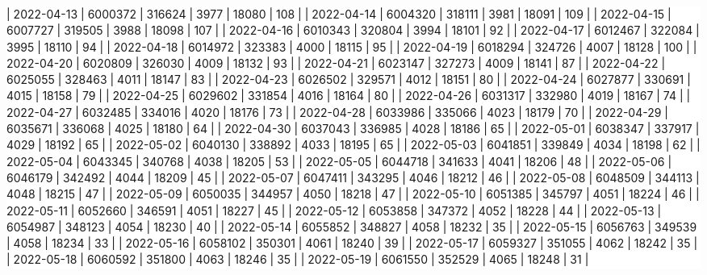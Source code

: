 | 2022-04-13 | 6000372 | 316624 | 3977 | 18080 | 108 |
| 2022-04-14 | 6004320 | 318111 | 3981 | 18091 | 109 |
| 2022-04-15 | 6007727 | 319505 | 3988 | 18098 | 107 |
| 2022-04-16 | 6010343 | 320804 | 3994 | 18101 | 92 |
| 2022-04-17 | 6012467 | 322084 | 3995 | 18110 | 94 |
| 2022-04-18 | 6014972 | 323383 | 4000 | 18115 | 95 |
| 2022-04-19 | 6018294 | 324726 | 4007 | 18128 | 100 |
| 2022-04-20 | 6020809 | 326030 | 4009 | 18132 | 93 |
| 2022-04-21 | 6023147 | 327273 | 4009 | 18141 | 87 |
| 2022-04-22 | 6025055 | 328463 | 4011 | 18147 | 83 |
| 2022-04-23 | 6026502 | 329571 | 4012 | 18151 | 80 |
| 2022-04-24 | 6027877 | 330691 | 4015 | 18158 | 79 |
| 2022-04-25 | 6029602 | 331854 | 4016 | 18164 | 80 |
| 2022-04-26 | 6031317 | 332980 | 4019 | 18167 | 74 |
| 2022-04-27 | 6032485 | 334016 | 4020 | 18176 | 73 |
| 2022-04-28 | 6033986 | 335066 | 4023 | 18179 | 70 |
| 2022-04-29 | 6035671 | 336068 | 4025 | 18180 | 64 |
| 2022-04-30 | 6037043 | 336985 | 4028 | 18186 | 65 |
| 2022-05-01 | 6038347 | 337917 | 4029 | 18192 | 65 |
| 2022-05-02 | 6040130 | 338892 | 4033 | 18195 | 65 |
| 2022-05-03 | 6041851 | 339849 | 4034 | 18198 | 62 |
| 2022-05-04 | 6043345 | 340768 | 4038 | 18205 | 53 |
| 2022-05-05 | 6044718 | 341633 | 4041 | 18206 | 48 |
| 2022-05-06 | 6046179 | 342492 | 4044 | 18209 | 45 |
| 2022-05-07 | 6047411 | 343295 | 4046 | 18212 | 46 |
| 2022-05-08 | 6048509 | 344113 | 4048 | 18215 | 47 |
| 2022-05-09 | 6050035 | 344957 | 4050 | 18218 | 47 |
| 2022-05-10 | 6051385 | 345797 | 4051 | 18224 | 46 |
| 2022-05-11 | 6052660 | 346591 | 4051 | 18227 | 45 |
| 2022-05-12 | 6053858 | 347372 | 4052 | 18228 | 44 |
| 2022-05-13 | 6054987 | 348123 | 4054 | 18230 | 40 |
| 2022-05-14 | 6055852 | 348827 | 4058 | 18232 | 35 |
| 2022-05-15 | 6056763 | 349539 | 4058 | 18234 | 33 |
| 2022-05-16 | 6058102 | 350301 | 4061 | 18240 | 39 |
| 2022-05-17 | 6059327 | 351055 | 4062 | 18242 | 35 |
| 2022-05-18 | 6060592 | 351800 | 4063 | 18246 | 35 |
| 2022-05-19 | 6061550 | 352529 | 4065 | 18248 | 31 |